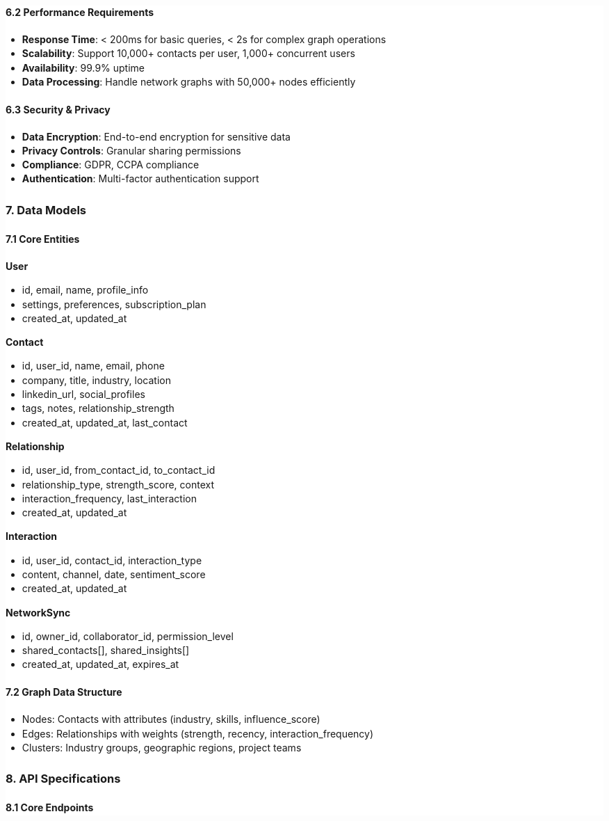 #### 6.2 Performance Requirements
- **Response Time**: < 200ms for basic queries, < 2s for complex graph operations
- **Scalability**: Support 10,000+ contacts per user, 1,000+ concurrent users
- **Availability**: 99.9% uptime
- **Data Processing**: Handle network graphs with 50,000+ nodes efficiently

#### 6.3 Security & Privacy
- **Data Encryption**: End-to-end encryption for sensitive data
- **Privacy Controls**: Granular sharing permissions
- **Compliance**: GDPR, CCPA compliance
- **Authentication**: Multi-factor authentication support

### 7. Data Models

#### 7.1 Core Entities

**User**
- id, email, name, profile_info
- settings, preferences, subscription_plan
- created_at, updated_at

**Contact**
- id, user_id, name, email, phone
- company, title, industry, location
- linkedin_url, social_profiles
- tags, notes, relationship_strength
- created_at, updated_at, last_contact

**Relationship**
- id, user_id, from_contact_id, to_contact_id
- relationship_type, strength_score, context
- interaction_frequency, last_interaction
- created_at, updated_at

**Interaction**
- id, user_id, contact_id, interaction_type
- content, channel, date, sentiment_score
- created_at, updated_at

**NetworkSync**
- id, owner_id, collaborator_id, permission_level
- shared_contacts[], shared_insights[]
- created_at, updated_at, expires_at

#### 7.2 Graph Data Structure
- Nodes: Contacts with attributes (industry, skills, influence_score)
- Edges: Relationships with weights (strength, recency, interaction_frequency)
- Clusters: Industry groups, geographic regions, project teams

### 8. API Specifications

#### 8.1 Core Endpoints
